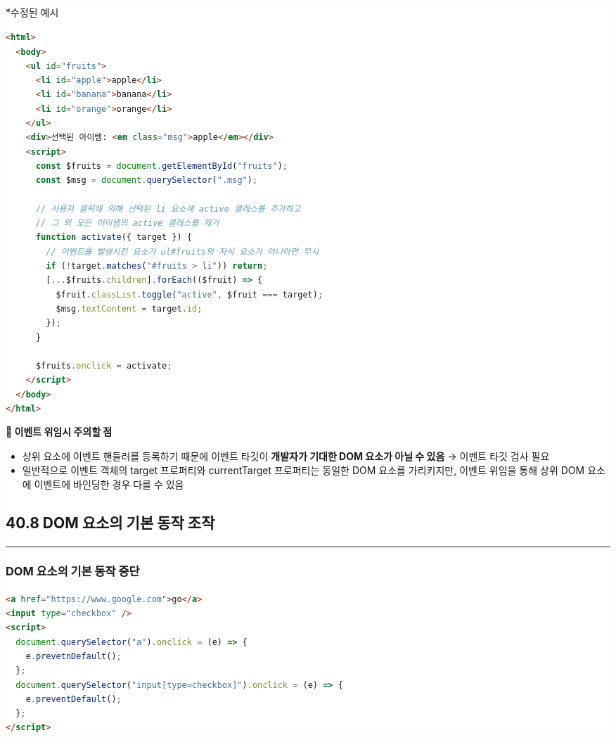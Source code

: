 </aside>

\*수정된 예시

```html
<html>
  <body>
    <ul id="fruits">
      <li id="apple">apple</li>
      <li id="banana">banana</li>
      <li id="orange">orange</li>
    </ul>
    <div>선택된 아이템: <em class="msg">apple</em></div>
    <script>
      const $fruits = document.getElementById("fruits");
      const $msg = document.querySelector(".msg");

      // 사용자 클릭에 의해 선택된 li 요소에 active 클래스를 추가하고
      // 그 외 모든 아이템의 active 클래스를 제거
      function activate({ target }) {
        // 이벤트를 발생시킨 요소가 ul#fruits의 자식 요소가 아니라면 무시
        if (!target.matches("#fruits > li")) return;
        [...$fruits.children].forEach(($fruit) => {
          $fruit.classList.toggle("active", $fruit === target);
          $msg.textContent = target.id;
        });
      }

      $fruits.onclick = activate;
    </script>
  </body>
</html>
```

**🚨 이벤트 위임시 주의할 점**

- 상위 요소에 이벤트 핸들러를 등록하기 때문에 이벤트 타깃이 **개발자가 기대한 DOM 요소가 아닐 수 있음**
  → 이벤트 타깃 검사 필요
- 일반적으로 이벤트 객체의 target 프로퍼티와 currentTarget 프로퍼티는 동일한 DOM 요소를 가리키지만,
  이벤트 위임을 통해 상위 DOM 요소에 이벤트에 바인딩한 경우 다를 수 있음

## 40.8 DOM 요소의 기본 동작 조작

---

### DOM 요소의 기본 동작 중단

```html
<a href="https://www.google.com">go</a>
<input type="checkbox" />
<script>
  document.querySelector("a").onclick = (e) => {
    e.prevetnDefault();
  };
  document.querySelector("input[type=checkbox]").onclick = (e) => {
    e.preventDefault();
  };
</script>
```
